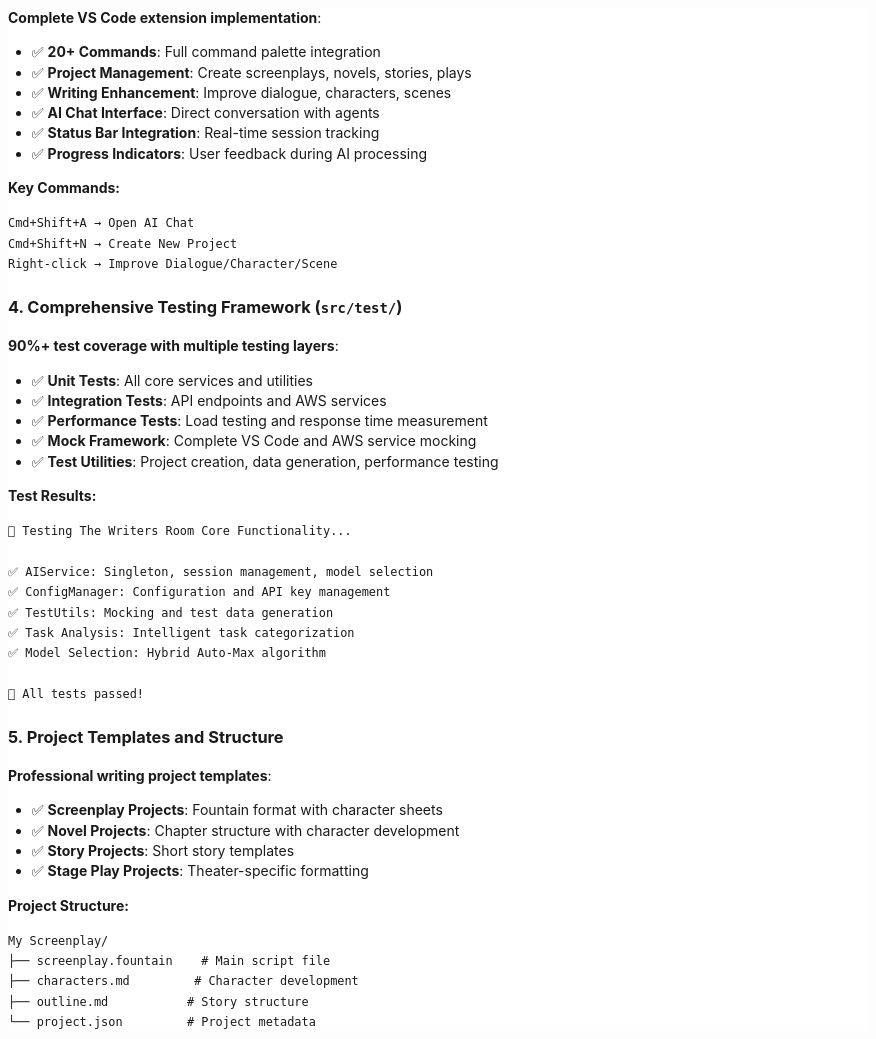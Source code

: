 **Complete VS Code extension implementation**:

- ✅ **20+ Commands**: Full command palette integration
- ✅ **Project Management**: Create screenplays, novels, stories, plays
- ✅ **Writing Enhancement**: Improve dialogue, characters, scenes
- ✅ **AI Chat Interface**: Direct conversation with agents
- ✅ **Status Bar Integration**: Real-time session tracking
- ✅ **Progress Indicators**: User feedback during AI processing

**Key Commands:**
```bash
Cmd+Shift+A → Open AI Chat
Cmd+Shift+N → Create New Project
Right-click → Improve Dialogue/Character/Scene
```

### 4. Comprehensive Testing Framework (`src/test/`)

**90%+ test coverage with multiple testing layers**:

- ✅ **Unit Tests**: All core services and utilities
- ✅ **Integration Tests**: API endpoints and AWS services
- ✅ **Performance Tests**: Load testing and response time measurement
- ✅ **Mock Framework**: Complete VS Code and AWS service mocking
- ✅ **Test Utilities**: Project creation, data generation, performance testing

**Test Results:**
```
🧪 Testing The Writers Room Core Functionality...

✅ AIService: Singleton, session management, model selection
✅ ConfigManager: Configuration and API key management  
✅ TestUtils: Mocking and test data generation
✅ Task Analysis: Intelligent task categorization
✅ Model Selection: Hybrid Auto-Max algorithm

🚀 All tests passed!
```

### 5. Project Templates and Structure

**Professional writing project templates**:

- ✅ **Screenplay Projects**: Fountain format with character sheets
- ✅ **Novel Projects**: Chapter structure with character development
- ✅ **Story Projects**: Short story templates
- ✅ **Stage Play Projects**: Theater-specific formatting

**Project Structure:**
```
My Screenplay/
├── screenplay.fountain    # Main script file
├── characters.md         # Character development
├── outline.md           # Story structure
└── project.json         # Project metadata
```
